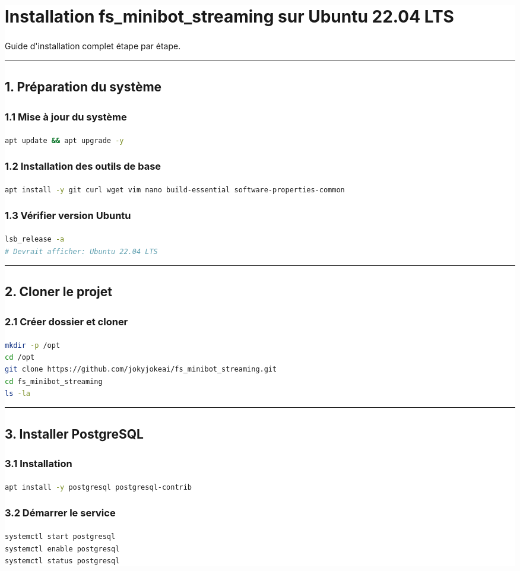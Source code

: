 # Installation fs_minibot_streaming sur Ubuntu 22.04 LTS

Guide d'installation complet étape par étape.

---

## 1. Préparation du système

### 1.1 Mise à jour du système
```bash
apt update && apt upgrade -y
```

### 1.2 Installation des outils de base
```bash
apt install -y git curl wget vim nano build-essential software-properties-common
```

### 1.3 Vérifier version Ubuntu
```bash
lsb_release -a
# Devrait afficher: Ubuntu 22.04 LTS
```

---

## 2. Cloner le projet

### 2.1 Créer dossier et cloner
```bash
mkdir -p /opt
cd /opt
git clone https://github.com/jokyjokeai/fs_minibot_streaming.git
cd fs_minibot_streaming
ls -la
```

---

## 3. Installer PostgreSQL

### 3.1 Installation
```bash
apt install -y postgresql postgresql-contrib
```

### 3.2 Démarrer le service
```bash
systemctl start postgresql
systemctl enable postgresql
systemctl status postgresql
```
